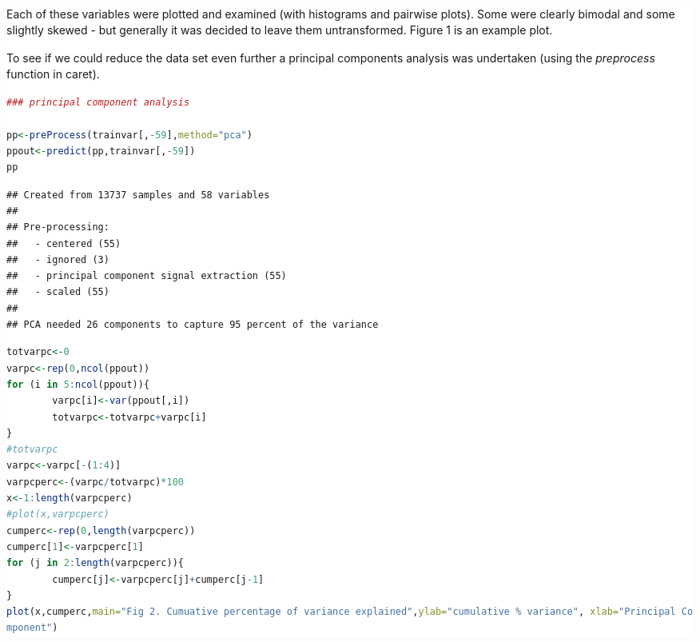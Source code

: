 Each of these variables were plotted and examined (with histograms and pairwise plots).  Some were clearly bimodal and some slightly skewed - but generally it was decided to leave them untransformed. Figure 1 is an example plot.

To see if we could reduce the data set even further a principal components analysis was undertaken (using the *preprocess* function in caret).



```r
### principal component analysis        
        
pp<-preProcess(trainvar[,-59],method="pca")
ppout<-predict(pp,trainvar[,-59])
pp
```

```
## Created from 13737 samples and 58 variables
## 
## Pre-processing:
##   - centered (55)
##   - ignored (3)
##   - principal component signal extraction (55)
##   - scaled (55)
## 
## PCA needed 26 components to capture 95 percent of the variance
```

```r
totvarpc<-0
varpc<-rep(0,ncol(ppout))
for (i in 5:ncol(ppout)){
        varpc[i]<-var(ppout[,i])
        totvarpc<-totvarpc+varpc[i]
}
#totvarpc
varpc<-varpc[-(1:4)]
varpcperc<-(varpc/totvarpc)*100
x<-1:length(varpcperc)
#plot(x,varpcperc)
cumperc<-rep(0,length(varpcperc))
cumperc[1]<-varpcperc[1]
for (j in 2:length(varpcperc)){
        cumperc[j]<-varpcperc[j]+cumperc[j-1]
}
plot(x,cumperc,main="Fig 2. Cumuative percentage of variance explained",ylab="cumulative % variance", xlab="Principal Component")
```
